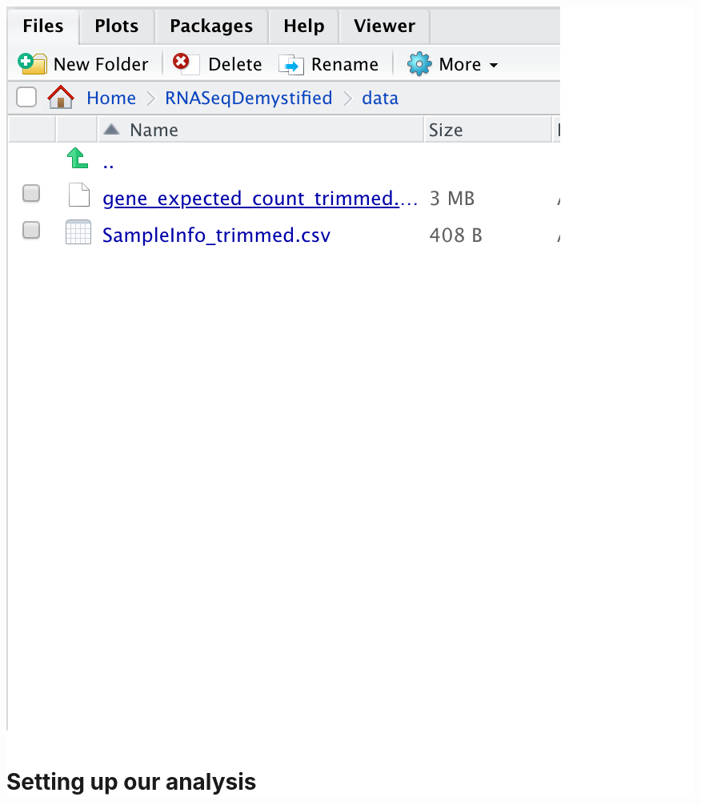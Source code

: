 ![Working directory and data folder structure](./images/DirectoryWithData.png)


# Setting up our analysis
